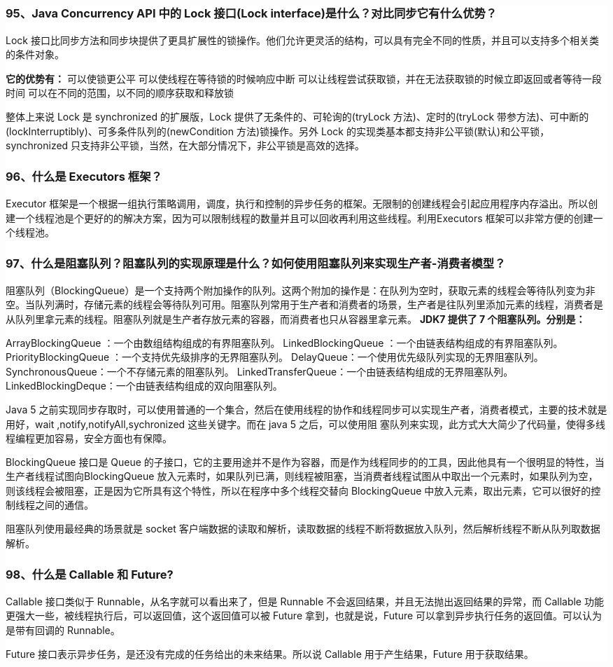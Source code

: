### 95、Java Concurrency API 中的 Lock 接口(Lock interface)是什么？对比同步它有什么优势？  

Lock 接口比同步方法和同步块提供了更具扩展性的锁操作。他们允许更灵活的结构，可以具有完全不同的性质，并且可以支持多个相关类的条件对象。  

**它的优势有：**
可以使锁更公平
可以使线程在等待锁的时候响应中断
可以让线程尝试获取锁，并在无法获取锁的时候立即返回或者等待一段时间
可以在不同的范围，以不同的顺序获取和释放锁  



整体上来说 Lock 是 synchronized 的扩展版，Lock 提供了无条件的、可轮询的(tryLock 方法)、定时的(tryLock 带参方法)、可中断的(lockInterruptibly)、可多条件队列的(newCondition 方法)锁操作。另外 Lock 的实现类基本都支持非公平锁(默认)和公平锁，synchronized 只支持非公平锁，当然，在大部分情况下，非公平锁是高效的选择。  



### 96、什么是 Executors 框架？  

Executor 框架是一个根据一组执行策略调用，调度，执行和控制的异步任务的框架。无限制的创建线程会引起应用程序内存溢出。所以创建一个线程池是个更好的的解决方案，因为可以限制线程的数量并且可以回收再利用这些线程。利用Executors 框架可以非常方便的创建一个线程池。  



### 97、什么是阻塞队列？阻塞队列的实现原理是什么？如何使用阻塞队列来实现生产者-消费者模型？  

阻塞队列（BlockingQueue）是一个支持两个附加操作的队列。这两个附加的操作是：在队列为空时，获取元素的线程会等待队列变为非空。当队列满时，存储元素的线程会等待队列可用。阻塞队列常用于生产者和消费者的场景，生产者是往队列里添加元素的线程，消费者是从队列里拿元素的线程。阻塞队列就是生产者存放元素的容器，而消费者也只从容器里拿元素。
**JDK7 提供了 7 个阻塞队列。分别是：**  

ArrayBlockingQueue ：一个由数组结构组成的有界阻塞队列。
LinkedBlockingQueue ：一个由链表结构组成的有界阻塞队列。
PriorityBlockingQueue ：一个支持优先级排序的无界阻塞队列。
DelayQueue：一个使用优先级队列实现的无界阻塞队列。
SynchronousQueue：一个不存储元素的阻塞队列。
LinkedTransferQueue：一个由链表结构组成的无界阻塞队列。
LinkedBlockingDeque：一个由链表结构组成的双向阻塞队列。  

Java 5 之前实现同步存取时，可以使用普通的一个集合，然后在使用线程的协作和线程同步可以实现生产者，消费者模式，主要的技术就是用好，wait ,notify,notifyAll,sychronized 这些关键字。而在 java 5 之后，可以使用阻
塞队列来实现，此方式大大简少了代码量，使得多线程编程更加容易，安全方面也有保障。

BlockingQueue 接口是 Queue 的子接口，它的主要用途并不是作为容器，而是作为线程同步的的工具，因此他具有一个很明显的特性，当生产者线程试图向BlockingQueue 放入元素时，如果队列已满，则线程被阻塞，当消费者线程试图从中取出一个元素时，如果队列为空，则该线程会被阻塞，正是因为它所具有这个特性，所以在程序中多个线程交替向 BlockingQueue 中放入元素，取出元素，它可以很好的控制线程之间的通信。

阻塞队列使用最经典的场景就是 socket 客户端数据的读取和解析，读取数据的线程不断将数据放入队列，然后解析线程不断从队列取数据解析。  



### 98、什么是 Callable 和 Future?  

Callable 接口类似于 Runnable，从名字就可以看出来了，但是 Runnable 不会返回结果，并且无法抛出返回结果的异常，而 Callable 功能更强大一些，被线程执行后，可以返回值，这个返回值可以被 Future 拿到，也就是说，Future 可以拿到异步执行任务的返回值。可以认为是带有回调的 Runnable。  

Future 接口表示异步任务，是还没有完成的任务给出的未来结果。所以说 Callable
用于产生结果，Future 用于获取结果。  
